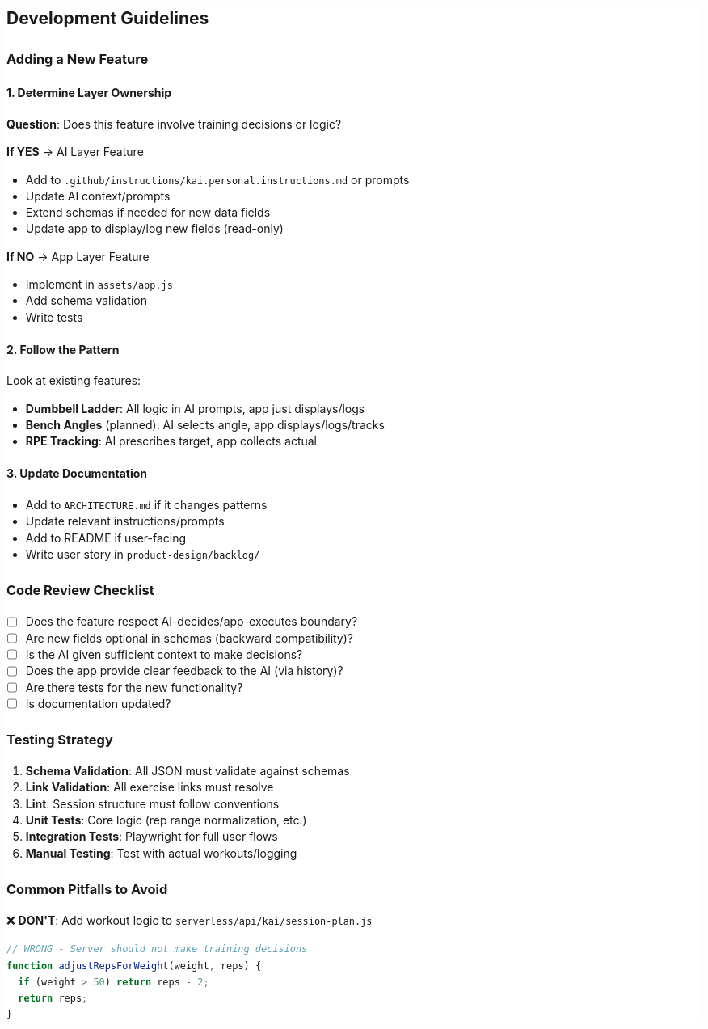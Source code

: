
## Development Guidelines

### Adding a New Feature

#### 1. Determine Layer Ownership
**Question**: Does this feature involve training decisions or logic?

**If YES** → AI Layer Feature
- Add to `.github/instructions/kai.personal.instructions.md` or prompts
- Update AI context/prompts
- Extend schemas if needed for new data fields
- Update app to display/log new fields (read-only)

**If NO** → App Layer Feature
- Implement in `assets/app.js`
- Add schema validation
- Write tests

#### 2. Follow the Pattern
Look at existing features:
- **Dumbbell Ladder**: All logic in AI prompts, app just displays/logs
- **Bench Angles** (planned): AI selects angle, app displays/logs/tracks
- **RPE Tracking**: AI prescribes target, app collects actual

#### 3. Update Documentation
- Add to `ARCHITECTURE.md` if it changes patterns
- Update relevant instructions/prompts
- Add to README if user-facing
- Write user story in `product-design/backlog/`

### Code Review Checklist
- [ ] Does the feature respect AI-decides/app-executes boundary?
- [ ] Are new fields optional in schemas (backward compatibility)?
- [ ] Is the AI given sufficient context to make decisions?
- [ ] Does the app provide clear feedback to the AI (via history)?
- [ ] Are there tests for the new functionality?
- [ ] Is documentation updated?

### Testing Strategy
1. **Schema Validation**: All JSON must validate against schemas
2. **Link Validation**: All exercise links must resolve
3. **Lint**: Session structure must follow conventions
4. **Unit Tests**: Core logic (rep range normalization, etc.)
5. **Integration Tests**: Playwright for full user flows
6. **Manual Testing**: Test with actual workouts/logging

### Common Pitfalls to Avoid

❌ **DON'T**: Add workout logic to `serverless/api/kai/session-plan.js`
```javascript
// WRONG - Server should not make training decisions
function adjustRepsForWeight(weight, reps) {
  if (weight > 50) return reps - 2;
  return reps;
}
```
